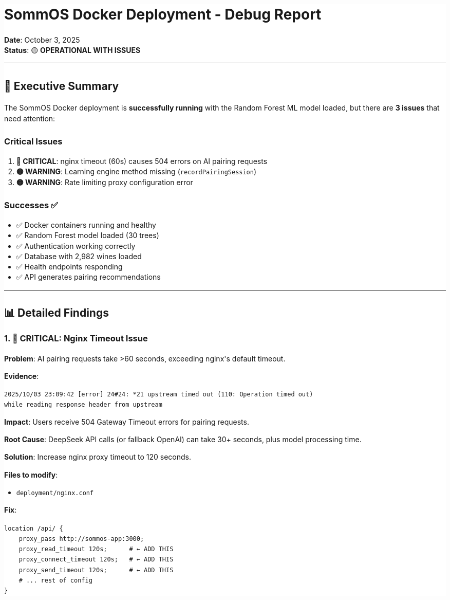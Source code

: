 # SommOS Docker Deployment - Debug Report
**Date**: October 3, 2025  
**Status**: 🟡 **OPERATIONAL WITH ISSUES**

---

## 🎯 Executive Summary

The SommOS Docker deployment is **successfully running** with the Random Forest ML model loaded, but there are **3 issues** that need attention:

### Critical Issues
1. **🔴 CRITICAL**: nginx timeout (60s) causes 504 errors on AI pairing requests
2. **🟡 WARNING**: Learning engine method missing (`recordPairingSession`)
3. **🟡 WARNING**: Rate limiting proxy configuration error

### Successes ✅
- ✅ Docker containers running and healthy
- ✅ Random Forest model loaded (30 trees)
- ✅ Authentication working correctly
- ✅ Database with 2,982 wines loaded
- ✅ Health endpoints responding
- ✅ API generates pairing recommendations

---

## 📊 Detailed Findings

### 1. 🔴 CRITICAL: Nginx Timeout Issue

**Problem**: AI pairing requests take >60 seconds, exceeding nginx's default timeout.

**Evidence**:
```
2025/10/03 23:09:42 [error] 24#24: *21 upstream timed out (110: Operation timed out) 
while reading response header from upstream
```

**Impact**: Users receive 504 Gateway Timeout errors for pairing requests.

**Root Cause**: DeepSeek API calls (or fallback OpenAI) can take 30+ seconds, plus model processing time.

**Solution**: Increase nginx proxy timeout to 120 seconds.

**Files to modify**:
- `deployment/nginx.conf`

**Fix**:
```nginx
location /api/ {
    proxy_pass http://sommos-app:3000;
    proxy_read_timeout 120s;      # ← ADD THIS
    proxy_connect_timeout 120s;   # ← ADD THIS
    proxy_send_timeout 120s;      # ← ADD THIS
    # ... rest of config
}
```
